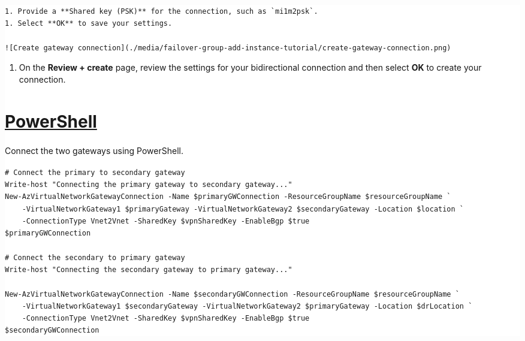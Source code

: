     1. Provide a **Shared key (PSK)** for the connection, such as `mi1m2psk`. 
    1. Select **OK** to save your settings. 

    ![Create gateway connection](./media/failover-group-add-instance-tutorial/create-gateway-connection.png)

    

1. On the **Review + create** page, review the settings for your bidirectional connection and then select **OK** to create your connection. 


# [PowerShell](#tab/azure-powershell)

Connect the two gateways using PowerShell. 

   ```powershell-interactive
   # Connect the primary to secondary gateway
   Write-host "Connecting the primary gateway to secondary gateway..."
   New-AzVirtualNetworkGatewayConnection -Name $primaryGWConnection -ResourceGroupName $resourceGroupName `
       -VirtualNetworkGateway1 $primaryGateway -VirtualNetworkGateway2 $secondaryGateway -Location $location `
       -ConnectionType Vnet2Vnet -SharedKey $vpnSharedKey -EnableBgp $true
   $primaryGWConnection
   
   # Connect the secondary to primary gateway
   Write-host "Connecting the secondary gateway to primary gateway..."
   
   New-AzVirtualNetworkGatewayConnection -Name $secondaryGWConnection -ResourceGroupName $resourceGroupName `
       -VirtualNetworkGateway1 $secondaryGateway -VirtualNetworkGateway2 $primaryGateway -Location $drLocation `
       -ConnectionType Vnet2Vnet -SharedKey $vpnSharedKey -EnableBgp $true
   $secondaryGWConnection
   ```